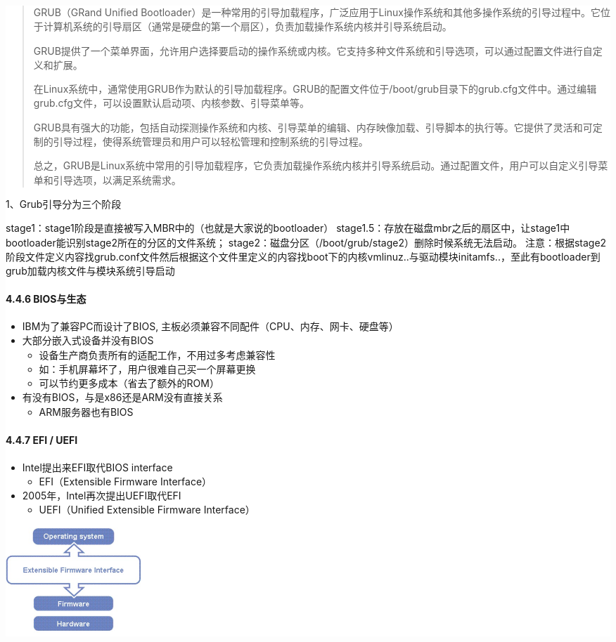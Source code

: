 > GRUB（GRand Unified Bootloader）是一种常用的引导加载程序，广泛应用于Linux操作系统和其他多操作系统的引导过程中。它位于计算机系统的引导扇区（通常是硬盘的第一个扇区），负责加载操作系统内核并引导系统启动。
>
> GRUB提供了一个菜单界面，允许用户选择要启动的操作系统或内核。它支持多种文件系统和引导选项，可以通过配置文件进行自定义和扩展。
>
> 在Linux系统中，通常使用GRUB作为默认的引导加载程序。GRUB的配置文件位于/boot/grub目录下的grub.cfg文件中。通过编辑grub.cfg文件，可以设置默认启动项、内核参数、引导菜单等。
>
> GRUB具有强大的功能，包括自动探测操作系统和内核、引导菜单的编辑、内存映像加载、引导脚本的执行等。它提供了灵活和可定制的引导过程，使得系统管理员和用户可以轻松管理和控制系统的引导过程。
>
> 总之，GRUB是Linux系统中常用的引导加载程序，它负责加载操作系统内核并引导系统启动。通过配置文件，用户可以自定义引导菜单和引导选项，以满足系统需求。

1、Grub引导分为三个阶段

stage1：stage1阶段是直接被写入MBR中的（也就是大家说的bootloader）
stage1.5：存放在磁盘mbr之后的扇区中，让stage1中bootloader能识别stage2所在的分区的文件系统；
stage2：磁盘分区（/boot/grub/stage2）删除时候系统无法启动。
注意：根据stage2阶段文件定义内容找grub.conf文件然后根据这个文件里定义的内容找boot下的内核vmlinuz..与驱动模块initamfs..，至此有bootloader到grub加载内核文件与模块系统引导启动

#### 4.4.6 BIOS与生态

- IBM为了兼容PC而设计了BIOS, 主板必须兼容不同配件（CPU、内存、网卡、硬盘等）
- 大部分嵌入式设备并没有BIOS
  - 设备生产商负责所有的适配工作，不用过多考虑兼容性
  - 如：手机屏幕坏了，用户很难自己买一个屏幕更换
  - 可以节约更多成本（省去了额外的ROM）
- 有没有BIOS，与是x86还是ARM没有直接关系
  - ARM服务器也有BIOS

#### 4.4.7 EFI / UEFI

- Intel提出来EFI取代BIOS interface
  - EFI（Extensible Firmware Interface）
- 2005年，Intel再次提出UEFI取代EFI
  - UEFI（Unified Extensible Firmware Interface）

<img src="assets/image-20230603171729715.png" alt="image-20230603171729715" style="zoom:50%;" />
